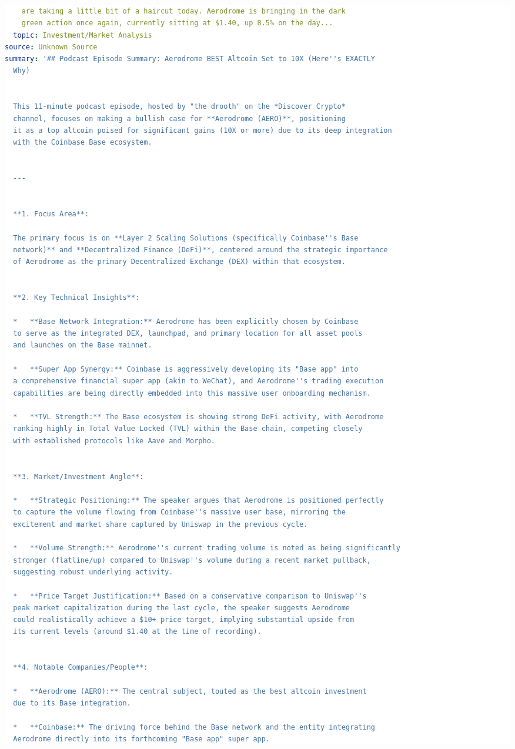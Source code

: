 ```yaml
    are taking a little bit of a haircut today. Aerodrome is bringing in the dark
    green action once again, currently sitting at $1.40, up 8.5% on the day...
  topic: Investment/Market Analysis
source: Unknown Source
summary: '## Podcast Episode Summary: Aerodrome BEST Altcoin Set to 10X (Here''s EXACTLY
  Why)


  This 11-minute podcast episode, hosted by "the drooth" on the *Discover Crypto*
  channel, focuses on making a bullish case for **Aerodrome (AERO)**, positioning
  it as a top altcoin poised for significant gains (10X or more) due to its deep integration
  with the Coinbase Base ecosystem.


  ---


  **1. Focus Area**:

  The primary focus is on **Layer 2 Scaling Solutions (specifically Coinbase''s Base
  network)** and **Decentralized Finance (DeFi)**, centered around the strategic importance
  of Aerodrome as the primary Decentralized Exchange (DEX) within that ecosystem.


  **2. Key Technical Insights**:

  *   **Base Network Integration:** Aerodrome has been explicitly chosen by Coinbase
  to serve as the integrated DEX, launchpad, and primary location for all asset pools
  and launches on the Base mainnet.

  *   **Super App Synergy:** Coinbase is aggressively developing its "Base app" into
  a comprehensive financial super app (akin to WeChat), and Aerodrome''s trading execution
  capabilities are being directly embedded into this massive user onboarding mechanism.

  *   **TVL Strength:** The Base ecosystem is showing strong DeFi activity, with Aerodrome
  ranking highly in Total Value Locked (TVL) within the Base chain, competing closely
  with established protocols like Aave and Morpho.


  **3. Market/Investment Angle**:

  *   **Strategic Positioning:** The speaker argues that Aerodrome is positioned perfectly
  to capture the volume flowing from Coinbase''s massive user base, mirroring the
  excitement and market share captured by Uniswap in the previous cycle.

  *   **Volume Strength:** Aerodrome''s current trading volume is noted as being significantly
  stronger (flatline/up) compared to Uniswap''s volume during a recent market pullback,
  suggesting robust underlying activity.

  *   **Price Target Justification:** Based on a conservative comparison to Uniswap''s
  peak market capitalization during the last cycle, the speaker suggests Aerodrome
  could realistically achieve a $10+ price target, implying substantial upside from
  its current levels (around $1.40 at the time of recording).


  **4. Notable Companies/People**:

  *   **Aerodrome (AERO):** The central subject, touted as the best altcoin investment
  due to its Base integration.

  *   **Coinbase:** The driving force behind the Base network and the entity integrating
  Aerodrome directly into its forthcoming "Base app" super app.

```